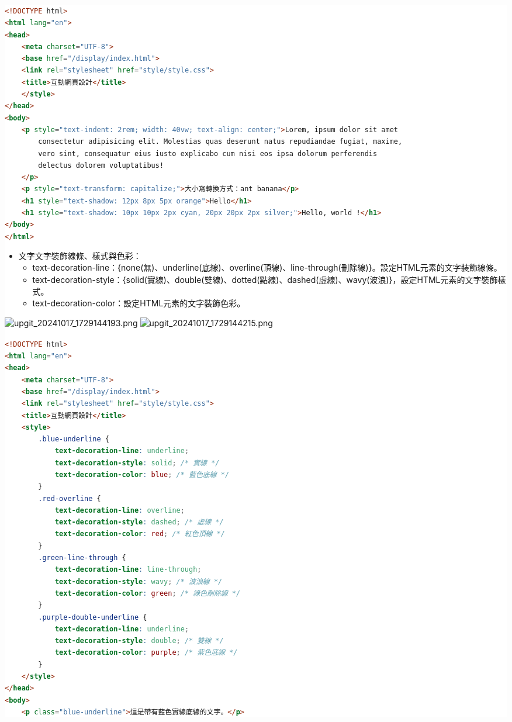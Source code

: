 ```html
<!DOCTYPE html>
<html lang="en">
<head> 
    <meta charset="UTF-8">  
    <base href="/display/index.html">
    <link rel="stylesheet" href="style/style.css">
    <title>互動網頁設計</title>
    </style>
</head>
<body>
    <p style="text-indent: 2rem; width: 40vw; text-align: center;">Lorem, ipsum dolor sit amet 
        consectetur adipisicing elit. Molestias quas deserunt natus repudiandae fugiat, maxime, 
        vero sint, consequatur eius iusto explicabo cum nisi eos ipsa dolorum perferendis 
        delectus dolorem voluptatibus!
    </p>
    <p style="text-transform: capitalize;">大小寫轉換方式：ant banana</p>
    <h1 style="text-shadow: 12px 8px 5px orange">Hello</h1>
    <h1 style="text-shadow: 10px 10px 2px cyan, 20px 20px 2px silver;">Hello, world !</h1>
</body>
</html>
```

- 文字文字裝飾線條、樣式與色彩：
	- text-decoration-line：{none(無)、underline(底線)、overline(頂線)、line-through(刪除線)}。設定HTML元素的文字裝飾線條。
	- text-decoration-style：{solid(實線)、double(雙線)、dotted(點線)、dashed(虛線)、wavy(波浪)}，設定HTML元素的文字裝飾樣式。
	- text-decoration-color：設定HTML元素的文字裝飾色彩。


![upgit_20241017_1729144193.png](https://raw.githubusercontent.com/kcwc1029/obsidian-upgit-image/main/2024/10/upgit_20241017_1729144193.png)
![upgit_20241017_1729144215.png](https://raw.githubusercontent.com/kcwc1029/obsidian-upgit-image/main/2024/10/upgit_20241017_1729144215.png)
```html
<!DOCTYPE html>
<html lang="en">
<head> 
    <meta charset="UTF-8">  
    <base href="/display/index.html">
    <link rel="stylesheet" href="style/style.css">
    <title>互動網頁設計</title>
    <style>
        .blue-underline {
            text-decoration-line: underline;
            text-decoration-style: solid; /* 實線 */
            text-decoration-color: blue; /* 藍色底線 */
        }
        .red-overline {
            text-decoration-line: overline;
            text-decoration-style: dashed; /* 虛線 */
            text-decoration-color: red; /* 紅色頂線 */
        }
        .green-line-through {
            text-decoration-line: line-through;
            text-decoration-style: wavy; /* 波浪線 */
            text-decoration-color: green; /* 綠色刪除線 */
        }
        .purple-double-underline {
            text-decoration-line: underline;
            text-decoration-style: double; /* 雙線 */
            text-decoration-color: purple; /* 紫色底線 */
        }
    </style>
</head>
<body>
    <p class="blue-underline">這是帶有藍色實線底線的文字。</p>
```